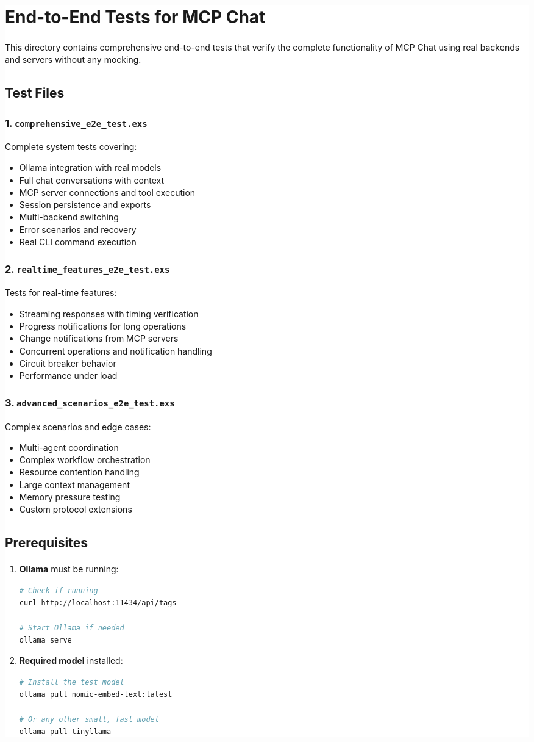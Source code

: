 # End-to-End Tests for MCP Chat

This directory contains comprehensive end-to-end tests that verify the complete functionality of MCP Chat using real backends and servers without any mocking.

## Test Files

### 1. `comprehensive_e2e_test.exs`
Complete system tests covering:
- Ollama integration with real models
- Full chat conversations with context
- MCP server connections and tool execution
- Session persistence and exports
- Multi-backend switching
- Error scenarios and recovery
- Real CLI command execution

### 2. `realtime_features_e2e_test.exs`
Tests for real-time features:
- Streaming responses with timing verification
- Progress notifications for long operations
- Change notifications from MCP servers
- Concurrent operations and notification handling
- Circuit breaker behavior
- Performance under load

### 3. `advanced_scenarios_e2e_test.exs`
Complex scenarios and edge cases:
- Multi-agent coordination
- Complex workflow orchestration
- Resource contention handling
- Large context management
- Memory pressure testing
- Custom protocol extensions

## Prerequisites

1. **Ollama** must be running:
   ```bash
   # Check if running
   curl http://localhost:11434/api/tags
   
   # Start Ollama if needed
   ollama serve
   ```

2. **Required model** installed:
   ```bash
   # Install the test model
   ollama pull nomic-embed-text:latest
   
   # Or any other small, fast model
   ollama pull tinyllama
   ```
